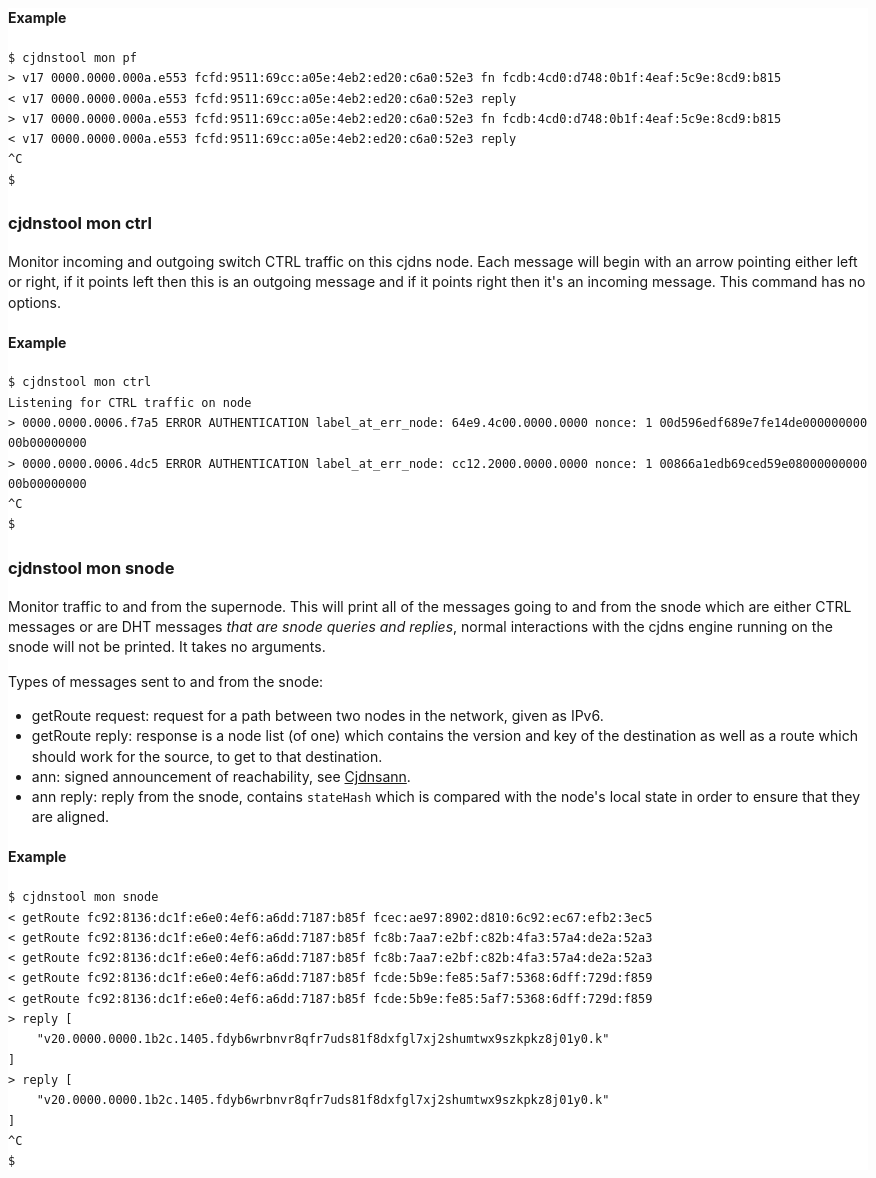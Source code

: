 #### Example

```
$ cjdnstool mon pf
> v17 0000.0000.000a.e553 fcfd:9511:69cc:a05e:4eb2:ed20:c6a0:52e3 fn fcdb:4cd0:d748:0b1f:4eaf:5c9e:8cd9:b815
< v17 0000.0000.000a.e553 fcfd:9511:69cc:a05e:4eb2:ed20:c6a0:52e3 reply
> v17 0000.0000.000a.e553 fcfd:9511:69cc:a05e:4eb2:ed20:c6a0:52e3 fn fcdb:4cd0:d748:0b1f:4eaf:5c9e:8cd9:b815
< v17 0000.0000.000a.e553 fcfd:9511:69cc:a05e:4eb2:ed20:c6a0:52e3 reply
^C
$
```

### cjdnstool mon ctrl

Monitor incoming and outgoing switch CTRL traffic on this cjdns node. Each message will begin
with an arrow pointing either left or right, if it points left then this is an outgoing
message and if it points right then it's an incoming message. This command has no options.

#### Example

```
$ cjdnstool mon ctrl
Listening for CTRL traffic on node
> 0000.0000.0006.f7a5 ERROR AUTHENTICATION label_at_err_node: 64e9.4c00.0000.0000 nonce: 1 00d596edf689e7fe14de00000000000b00000000
> 0000.0000.0006.4dc5 ERROR AUTHENTICATION label_at_err_node: cc12.2000.0000.0000 nonce: 1 00866a1edb69ced59e0800000000000b00000000
^C
$
```

### cjdnstool mon snode

Monitor traffic to and from the supernode. This will print all of the messages going to and from
the snode which are either CTRL messages or are DHT messages *that are snode queries and replies*,
normal interactions with the cjdns engine running on the snode will not be printed. It takes no
arguments.

Types of messages sent to and from the snode:

* getRoute request: request for a path between two nodes in the network, given as IPv6.
* getRoute reply: response is a node list (of one) which contains the version and key of the
destination as well as a route which should work for the source, to get to that destination.
* ann: signed announcement of reachability, see [Cjdnsann](https://github.com/cjdelisle/cjdnsann.git).
* ann reply: reply from the snode, contains `stateHash` which is compared with the node's local
state in order to ensure that they are aligned.

#### Example

```
$ cjdnstool mon snode
< getRoute fc92:8136:dc1f:e6e0:4ef6:a6dd:7187:b85f fcec:ae97:8902:d810:6c92:ec67:efb2:3ec5
< getRoute fc92:8136:dc1f:e6e0:4ef6:a6dd:7187:b85f fc8b:7aa7:e2bf:c82b:4fa3:57a4:de2a:52a3
< getRoute fc92:8136:dc1f:e6e0:4ef6:a6dd:7187:b85f fc8b:7aa7:e2bf:c82b:4fa3:57a4:de2a:52a3
< getRoute fc92:8136:dc1f:e6e0:4ef6:a6dd:7187:b85f fcde:5b9e:fe85:5af7:5368:6dff:729d:f859
< getRoute fc92:8136:dc1f:e6e0:4ef6:a6dd:7187:b85f fcde:5b9e:fe85:5af7:5368:6dff:729d:f859
> reply [
    "v20.0000.0000.1b2c.1405.fdyb6wrbnvr8qfr7uds81f8dxfgl7xj2shumtwx9szkpkz8j01y0.k"
]
> reply [
    "v20.0000.0000.1b2c.1405.fdyb6wrbnvr8qfr7uds81f8dxfgl7xj2shumtwx9szkpkz8j01y0.k"
]
^C
$
```